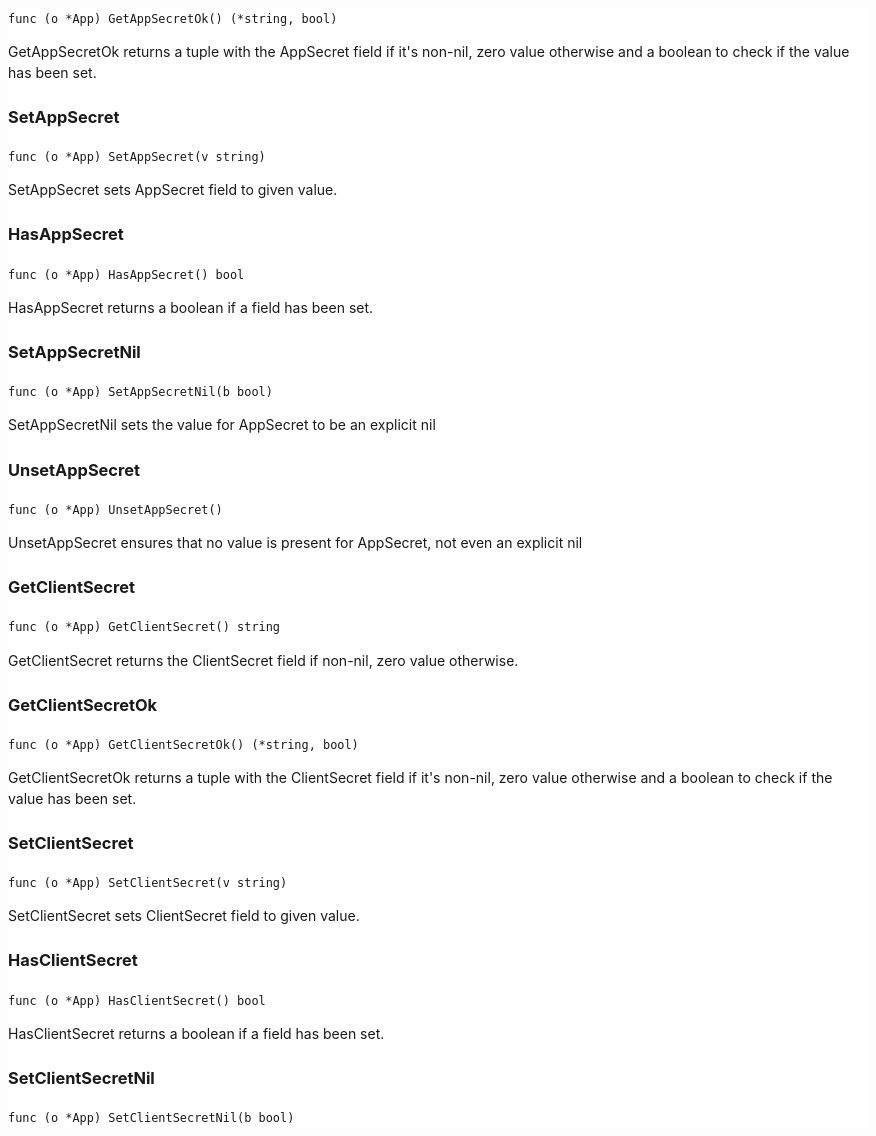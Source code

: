 `func (o *App) GetAppSecretOk() (*string, bool)`

GetAppSecretOk returns a tuple with the AppSecret field if it's non-nil, zero value otherwise
and a boolean to check if the value has been set.

### SetAppSecret

`func (o *App) SetAppSecret(v string)`

SetAppSecret sets AppSecret field to given value.

### HasAppSecret

`func (o *App) HasAppSecret() bool`

HasAppSecret returns a boolean if a field has been set.

### SetAppSecretNil

`func (o *App) SetAppSecretNil(b bool)`

 SetAppSecretNil sets the value for AppSecret to be an explicit nil

### UnsetAppSecret
`func (o *App) UnsetAppSecret()`

UnsetAppSecret ensures that no value is present for AppSecret, not even an explicit nil
### GetClientSecret

`func (o *App) GetClientSecret() string`

GetClientSecret returns the ClientSecret field if non-nil, zero value otherwise.

### GetClientSecretOk

`func (o *App) GetClientSecretOk() (*string, bool)`

GetClientSecretOk returns a tuple with the ClientSecret field if it's non-nil, zero value otherwise
and a boolean to check if the value has been set.

### SetClientSecret

`func (o *App) SetClientSecret(v string)`

SetClientSecret sets ClientSecret field to given value.

### HasClientSecret

`func (o *App) HasClientSecret() bool`

HasClientSecret returns a boolean if a field has been set.

### SetClientSecretNil

`func (o *App) SetClientSecretNil(b bool)`
